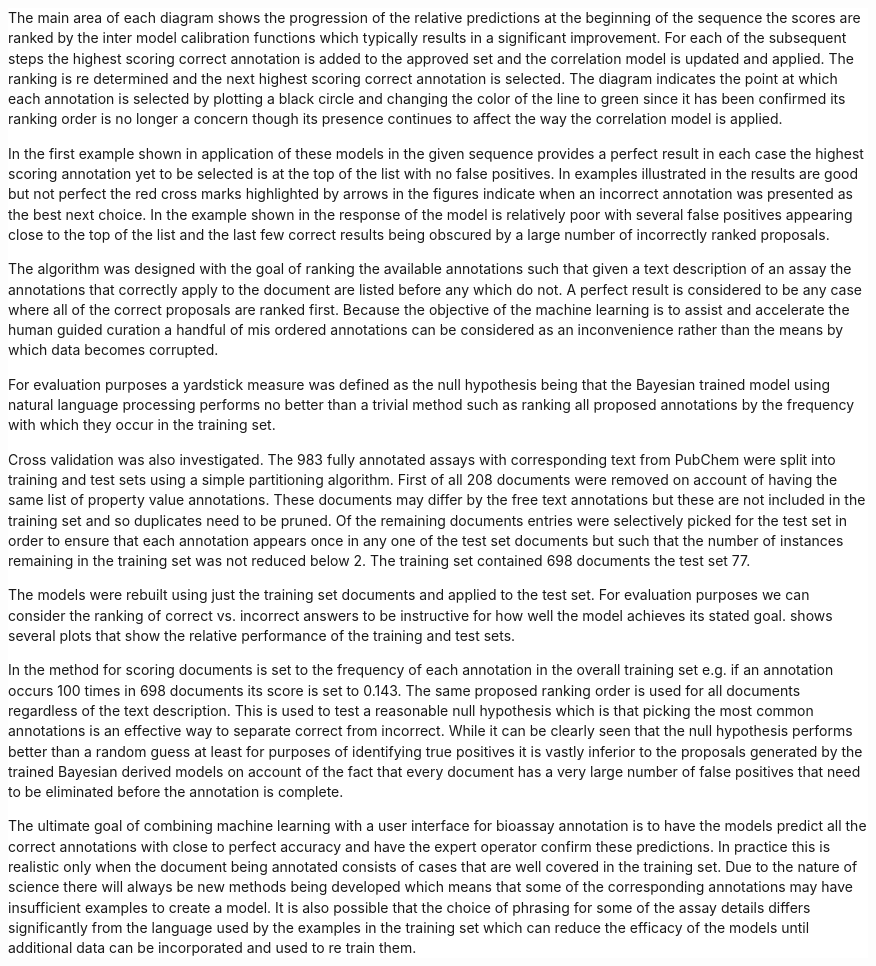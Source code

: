 The main area of each diagram shows the progression of the relative predictions at the beginning of the sequence the scores are ranked by the inter model calibration functions which typically results in a significant improvement. For each of the subsequent steps the highest scoring correct annotation is added to the approved set and the correlation model is updated and applied. The ranking is re determined and the next highest scoring correct annotation is selected. The diagram indicates the point at which each annotation is selected by plotting a black circle and changing the color of the line to green since it has been confirmed its ranking order is no longer a concern though its presence continues to affect the way the correlation model is applied.

In the first example shown in application of these models in the given sequence provides a perfect result in each case the highest scoring annotation yet to be selected is at the top of the list with no false positives. In examples illustrated in the results are good but not perfect the red cross marks highlighted by arrows in the figures indicate when an incorrect annotation was presented as the best next choice. In the example shown in the response of the model is relatively poor with several false positives appearing close to the top of the list and the last few correct results being obscured by a large number of incorrectly ranked proposals.

The algorithm was designed with the goal of ranking the available annotations such that given a text description of an assay the annotations that correctly apply to the document are listed before any which do not. A perfect result is considered to be any case where all of the correct proposals are ranked first. Because the objective of the machine learning is to assist and accelerate the human guided curation a handful of mis ordered annotations can be considered as an inconvenience rather than the means by which data becomes corrupted.

For evaluation purposes a yardstick measure was defined as the null hypothesis being that the Bayesian trained model using natural language processing performs no better than a trivial method such as ranking all proposed annotations by the frequency with which they occur in the training set.

Cross validation was also investigated. The 983 fully annotated assays with corresponding text from PubChem were split into training and test sets using a simple partitioning algorithm. First of all 208 documents were removed on account of having the same list of property value annotations. These documents may differ by the free text annotations but these are not included in the training set and so duplicates need to be pruned. Of the remaining documents entries were selectively picked for the test set in order to ensure that each annotation appears once in any one of the test set documents but such that the number of instances remaining in the training set was not reduced below 2. The training set contained 698 documents the test set 77.

The models were rebuilt using just the training set documents and applied to the test set. For evaluation purposes we can consider the ranking of correct vs. incorrect answers to be instructive for how well the model achieves its stated goal. shows several plots that show the relative performance of the training and test sets.

In the method for scoring documents is set to the frequency of each annotation in the overall training set e.g. if an annotation occurs 100 times in 698 documents its score is set to 0.143. The same proposed ranking order is used for all documents regardless of the text description. This is used to test a reasonable null hypothesis which is that picking the most common annotations is an effective way to separate correct from incorrect. While it can be clearly seen that the null hypothesis performs better than a random guess at least for purposes of identifying true positives it is vastly inferior to the proposals generated by the trained Bayesian derived models on account of the fact that every document has a very large number of false positives that need to be eliminated before the annotation is complete.

The ultimate goal of combining machine learning with a user interface for bioassay annotation is to have the models predict all the correct annotations with close to perfect accuracy and have the expert operator confirm these predictions. In practice this is realistic only when the document being annotated consists of cases that are well covered in the training set. Due to the nature of science there will always be new methods being developed which means that some of the corresponding annotations may have insufficient examples to create a model. It is also possible that the choice of phrasing for some of the assay details differs significantly from the language used by the examples in the training set which can reduce the efficacy of the models until additional data can be incorporated and used to re train them.
